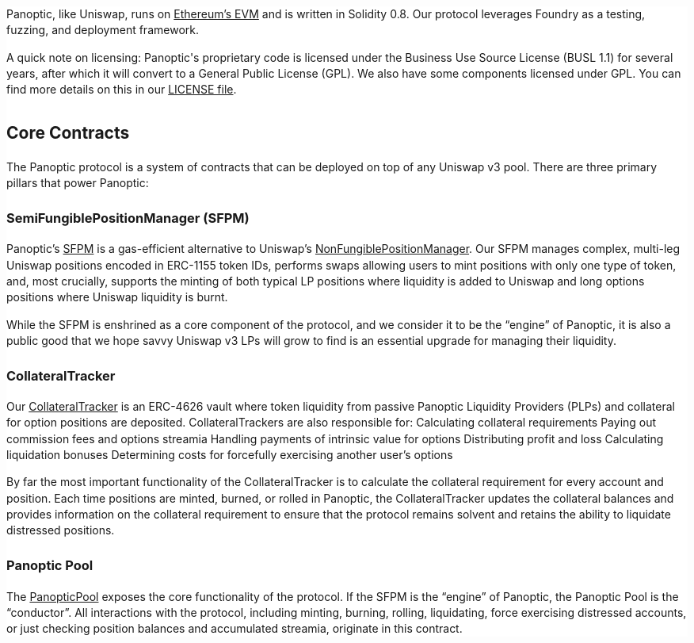 Panoptic, like Uniswap, runs on [Ethereum’s EVM](https://ethereum.org/en/developers/docs/evm/) and is written in Solidity 0.8. Our protocol leverages Foundry as a testing, fuzzing, and deployment framework.

A quick note on licensing: Panoptic's proprietary code is licensed under the Business Use Source License (BUSL 1.1) for several years, after which it will convert to a General Public License (GPL). We also have some components licensed under GPL. You can find more details on this in our [LICENSE file](https://@TODO).

## Core Contracts

The Panoptic protocol is a system of contracts that can be deployed on top of any Uniswap v3 pool. There are three primary pillars that power Panoptic: 

### SemiFungiblePositionManager (SFPM) 

Panoptic’s [SFPM](https://github.com/panoptic-labs/Panoptic/blob/main/contracts/SemiFungiblePositionManager.sol) is a gas-efficient alternative to Uniswap’s [NonFungiblePositionManager](https://docs.uniswap.org/contracts/v3/reference/periphery/NonfungiblePositionManager). Our SFPM manages complex, multi-leg Uniswap positions encoded in ERC-1155 token IDs, performs swaps allowing users to mint positions with only one type of token, and, most crucially, supports the minting of both typical LP positions where liquidity is added to Uniswap and long options positions where Uniswap liquidity is burnt. 

While the SFPM is enshrined as a core component of the protocol, and we consider it to be the “engine” of Panoptic, it is also a public good that we hope savvy Uniswap v3 LPs will grow to find is an essential upgrade for managing their liquidity.  


### CollateralTracker

Our [CollateralTracker](https://github.com/panoptic-labs/Panoptic/blob/main/contracts/CollateralTracker.sol) is an ERC-4626 vault where token liquidity from passive Panoptic Liquidity Providers (PLPs) and collateral for option positions are deposited. CollateralTrackers are also responsible for:
Calculating collateral requirements
Paying out commission fees and options streamia
Handling payments of intrinsic value for options
Distributing profit and loss 
Calculating liquidation bonuses
Determining costs for forcefully exercising another user’s options

By far the most important functionality of the CollateralTracker is to calculate the collateral requirement for every account and position. Each time positions are minted, burned, or rolled in Panoptic, the CollateralTracker updates the collateral balances and provides information on the collateral requirement to ensure that the protocol remains solvent and retains the ability to liquidate distressed positions. 

### Panoptic Pool

The [PanopticPool](https://github.com/panoptic-labs/Panoptic/blob/main/contracts/CollateralTracker.sol) 
exposes the core functionality of the protocol. If the SFPM is the “engine” of Panoptic, the Panoptic Pool is the “conductor”. All interactions with the protocol, including minting, burning, rolling, liquidating, force exercising distressed accounts, or just checking position balances and accumulated streamia, originate in this contract. 
